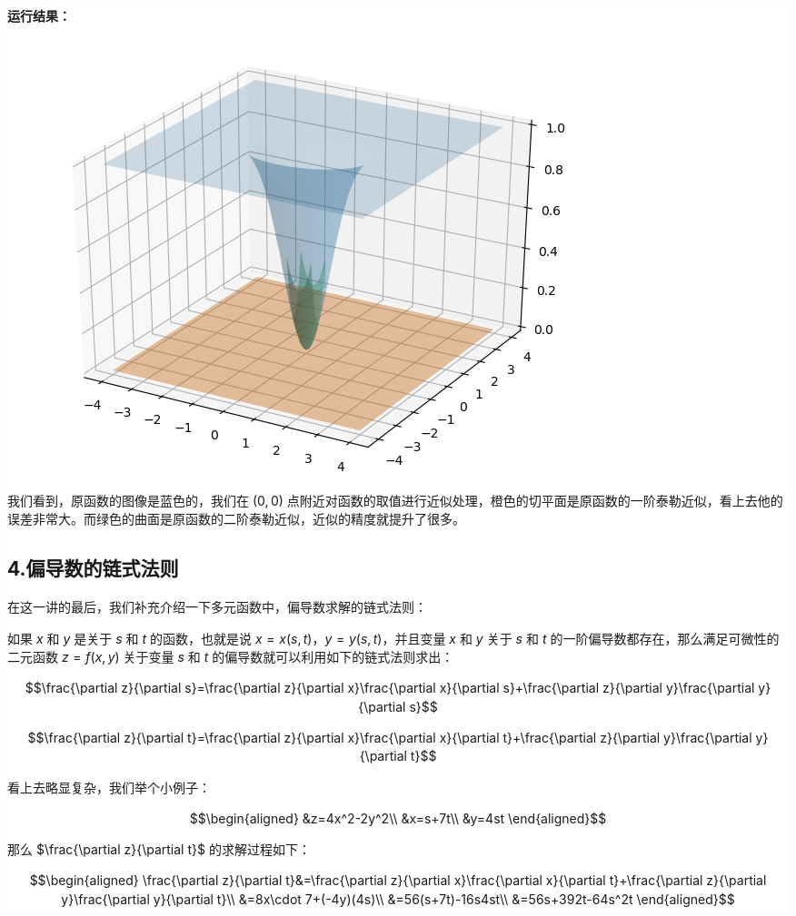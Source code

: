**运行结果：**

![附件/机器学习数学/fbe8057902ec7352e3ccd9b961806ca3.png](../../附件/机器学习数学/fbe8057902ec7352e3ccd9b961806ca3.png)

 我们看到，原函数的图像是蓝色的，我们在 $(0,0)$ 点附近对函数的取值进行近似处理，橙色的切平面是原函数的一阶泰勒近似，看上去他的误差非常大。而绿色的曲面是原函数的二阶泰勒近似，近似的精度就提升了很多。

## 4.偏导数的链式法则

在这一讲的最后，我们补充介绍一下多元函数中，偏导数求解的链式法则：

如果 $x$ 和 $y$ 是关于 $s$ 和 $t$ 的函数，也就是说 $x=x(s,t)$，$y=y(s,t)$，并且变量 $x$ 和 $y$ 关于 $s$ 和 $t$ 的一阶偏导数都存在，那么满足可微性的二元函数 $z=f(x,y)$ 关于变量 $s$ 和 $t$ 的偏导数就可以利用如下的链式法则求出：

$$\frac{\partial z}{\partial s}=\frac{\partial z}{\partial x}\frac{\partial x}{\partial s}+\frac{\partial z}{\partial y}\frac{\partial y}{\partial s}$$

$$\frac{\partial z}{\partial t}=\frac{\partial z}{\partial x}\frac{\partial x}{\partial t}+\frac{\partial z}{\partial y}\frac{\partial y}{\partial t}$$

看上去略显复杂，我们举个小例子：

$$\begin{aligned}
&z=4x^2-2y^2\\
&x=s+7t\\
&y=4st
\end{aligned}$$

那么 $\frac{\partial z}{\partial t}$ 的求解过程如下：

$$\begin{aligned}
\frac{\partial z}{\partial t}&=\frac{\partial z}{\partial x}\frac{\partial x}{\partial t}+\frac{\partial z}{\partial y}\frac{\partial y}{\partial t}\\
&=8x\cdot 7+(-4y)(4s)\\
&=56(s+7t)-16s4st\\
&=56s+392t-64s^2t
\end{aligned}$$

